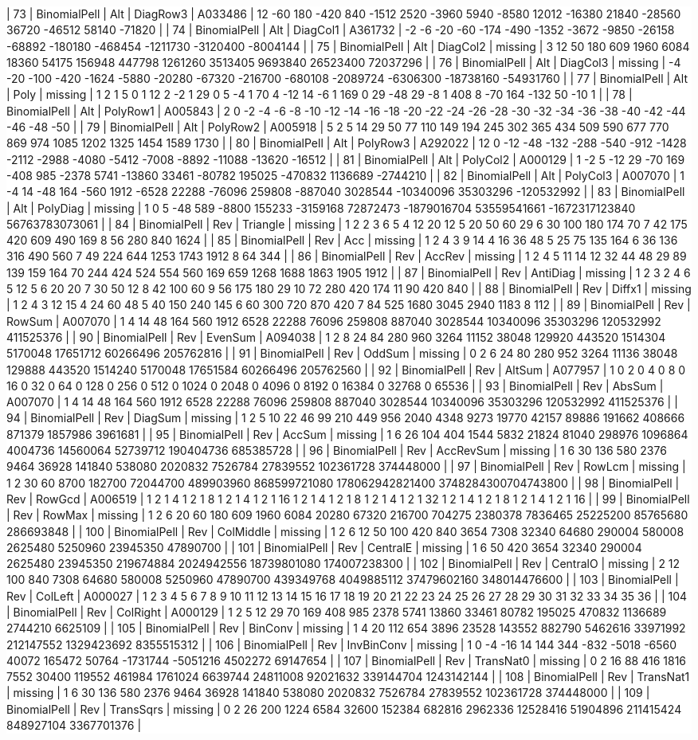 |  73 | BinomialPell | Alt    | DiagRow3   | A033486 | 12 -60 180 -420 840 -1512 2520 -3960 5940 -8580 12012 -16380 21840 -28560 36720 -46512 58140 -71820 |
|  74 | BinomialPell | Alt    | DiagCol1   | A361732 | -2 -6 -20 -60 -174 -490 -1352 -3672 -9850 -26158 -68892 -180180 -468454 -1211730 -3120400 -8004144  |
|  75 | BinomialPell | Alt    | DiagCol2   | missing | 3 12 50 180 609 1960 6084 18360 54175 156948 447798 1261260 3513405 9693840 26523400 72037296       |
|  76 | BinomialPell | Alt    | DiagCol3   | missing | -4 -20 -100 -420 -1624 -5880 -20280 -67320 -216700 -680108 -2089724 -6306300 -18738160 -54931760    |
|  77 | BinomialPell | Alt    | Poly       | missing | 1 2 1 5 0 1 12 2 -2 1 29 0 5 -4 1 70 4 -12 14 -6 1 169 0 29 -48 29 -8 1 408 8 -70 164 -132 50 -10 1 |
|  78 | BinomialPell | Alt    | PolyRow1   | A005843 | 2 0 -2 -4 -6 -8 -10 -12 -14 -16 -18 -20 -22 -24 -26 -28 -30 -32 -34 -36 -38 -40 -42 -44 -46 -48 -50 |
|  79 | BinomialPell | Alt    | PolyRow2   | A005918 | 5 2 5 14 29 50 77 110 149 194 245 302 365 434 509 590 677 770 869 974 1085 1202 1325 1454 1589 1730 |
|  80 | BinomialPell | Alt    | PolyRow3   | A292022 | 12 0 -12 -48 -132 -288 -540 -912 -1428 -2112 -2988 -4080 -5412 -7008 -8892 -11088 -13620 -16512     |
|  81 | BinomialPell | Alt    | PolyCol2   | A000129 | 1 -2 5 -12 29 -70 169 -408 985 -2378 5741 -13860 33461 -80782 195025 -470832 1136689 -2744210       |
|  82 | BinomialPell | Alt    | PolyCol3   | A007070 | 1 -4 14 -48 164 -560 1912 -6528 22288 -76096 259808 -887040 3028544 -10340096 35303296 -120532992   |
|  83 | BinomialPell | Alt    | PolyDiag   | missing | 1 0 5 -48 589 -8800 155233 -3159168 72872473 -1879016704 53559541661 -1672317123840 56763783073061  |
|  84 | BinomialPell | Rev    | Triangle   | missing | 1 2 2 3 6 5 4 12 20 12 5 20 50 60 29 6 30 100 180 174 70 7 42 175 420 609 490 169 8 56 280 840 1624 |
|  85 | BinomialPell | Rev    | Acc        | missing | 1 2 4 3 9 14 4 16 36 48 5 25 75 135 164 6 36 136 316 490 560 7 49 224 644 1253 1743 1912 8 64 344   |
|  86 | BinomialPell | Rev    | AccRev     | missing | 1 2 4 5 11 14 12 32 44 48 29 89 139 159 164 70 244 424 524 554 560 169 659 1268 1688 1863 1905 1912 |
|  87 | BinomialPell | Rev    | AntiDiag   | missing | 1 2 3 2 4 6 5 12 5 6 20 20 7 30 50 12 8 42 100 60 9 56 175 180 29 10 72 280 420 174 11 90 420 840   |
|  88 | BinomialPell | Rev    | Diffx1     | missing | 1 2 4 3 12 15 4 24 60 48 5 40 150 240 145 6 60 300 720 870 420 7 84 525 1680 3045 2940 1183 8 112   |
|  89 | BinomialPell | Rev    | RowSum     | A007070 | 1 4 14 48 164 560 1912 6528 22288 76096 259808 887040 3028544 10340096 35303296 120532992 411525376 |
|  90 | BinomialPell | Rev    | EvenSum    | A094038 | 1 2 8 24 84 280 960 3264 11152 38048 129920 443520 1514304 5170048 17651712 60266496 205762816      |
|  91 | BinomialPell | Rev    | OddSum     | missing | 0 2 6 24 80 280 952 3264 11136 38048 129888 443520 1514240 5170048 17651584 60266496 205762560      |
|  92 | BinomialPell | Rev    | AltSum     | A077957 | 1 0 2 0 4 0 8 0 16 0 32 0 64 0 128 0 256 0 512 0 1024 0 2048 0 4096 0 8192 0 16384 0 32768 0 65536  |
|  93 | BinomialPell | Rev    | AbsSum     | A007070 | 1 4 14 48 164 560 1912 6528 22288 76096 259808 887040 3028544 10340096 35303296 120532992 411525376 |
|  94 | BinomialPell | Rev    | DiagSum    | missing | 1 2 5 10 22 46 99 210 449 956 2040 4348 9273 19770 42157 89886 191662 408666 871379 1857986 3961681 |
|  95 | BinomialPell | Rev    | AccSum     | missing | 1 6 26 104 404 1544 5832 21824 81040 298976 1096864 4004736 14560064 52739712 190404736 685385728   |
|  96 | BinomialPell | Rev    | AccRevSum  | missing | 1 6 30 136 580 2376 9464 36928 141840 538080 2020832 7526784 27839552 102361728 374448000           |
|  97 | BinomialPell | Rev    | RowLcm     | missing | 1 2 30 60 8700 182700 72044700 489903960 868599721080 178062942821400 3748284300704743800           |
|  98 | BinomialPell | Rev    | RowGcd     | A006519 | 1 2 1 4 1 2 1 8 1 2 1 4 1 2 1 16 1 2 1 4 1 2 1 8 1 2 1 4 1 2 1 32 1 2 1 4 1 2 1 8 1 2 1 4 1 2 1 16  |
|  99 | BinomialPell | Rev    | RowMax     | missing | 1 2 6 20 60 180 609 1960 6084 20280 67320 216700 704275 2380378 7836465 25225200 85765680 286693848 |
| 100 | BinomialPell | Rev    | ColMiddle  | missing | 1 2 6 12 50 100 420 840 3654 7308 32340 64680 290004 580008 2625480 5250960 23945350 47890700       |
| 101 | BinomialPell | Rev    | CentralE   | missing | 1 6 50 420 3654 32340 290004 2625480 23945350 219674884 2024942556 18739801080 174007238300         |
| 102 | BinomialPell | Rev    | CentralO   | missing | 2 12 100 840 7308 64680 580008 5250960 47890700 439349768 4049885112 37479602160 348014476600       |
| 103 | BinomialPell | Rev    | ColLeft    | A000027 | 1 2 3 4 5 6 7 8 9 10 11 12 13 14 15 16 17 18 19 20 21 22 23 24 25 26 27 28 29 30 31 32 33 34 35 36  |
| 104 | BinomialPell | Rev    | ColRight   | A000129 | 1 2 5 12 29 70 169 408 985 2378 5741 13860 33461 80782 195025 470832 1136689 2744210 6625109        |
| 105 | BinomialPell | Rev    | BinConv    | missing | 1 4 20 112 654 3896 23528 143552 882790 5462616 33971992 212147552 1329423692 8355515312            |
| 106 | BinomialPell | Rev    | InvBinConv | missing | 1 0 -4 -16 14 144 344 -832 -5018 -6560 40072 165472 50764 -1731744 -5051216 4502272 69147654        |
| 107 | BinomialPell | Rev    | TransNat0  | missing | 0 2 16 88 416 1816 7552 30400 119552 461984 1761024 6639744 24811008 92021632 339144704 1243142144  |
| 108 | BinomialPell | Rev    | TransNat1  | missing | 1 6 30 136 580 2376 9464 36928 141840 538080 2020832 7526784 27839552 102361728 374448000           |
| 109 | BinomialPell | Rev    | TransSqrs  | missing | 0 2 26 200 1224 6584 32600 152384 682816 2962336 12528416 51904896 211415424 848927104 3367701376   |